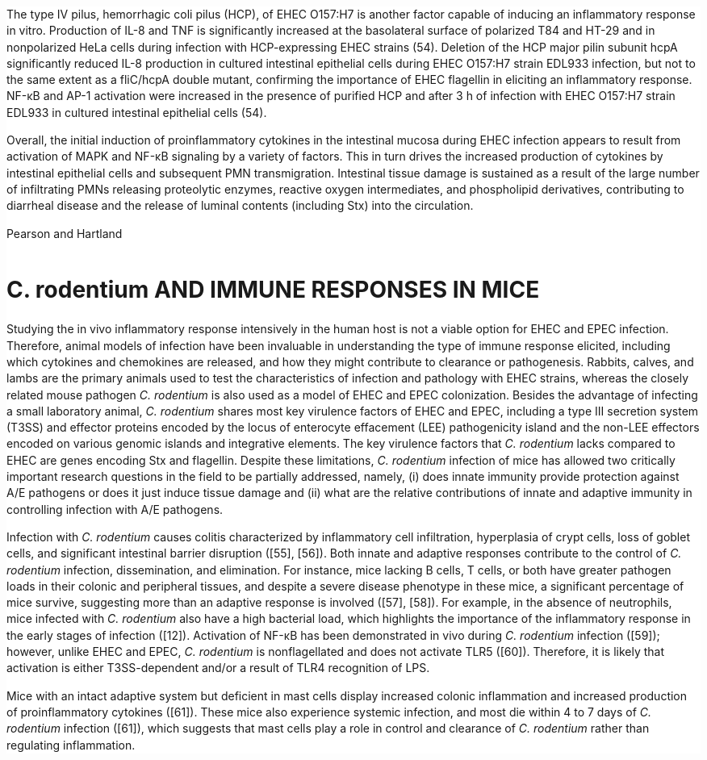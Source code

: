 The type IV pilus, hemorrhagic coli pilus (HCP), of EHEC O157:H7 is another factor capable of inducing an inflammatory response in vitro. Production of IL-8 and TNF is significantly increased at the basolateral surface of polarized T84 and HT-29 and in nonpolarized HeLa cells during infection with HCP-expressing EHEC strains (54). Deletion of the HCP major pilin subunit hcpA significantly reduced IL-8 production in cultured intestinal epithelial cells during EHEC O157:H7 strain EDL933 infection, but not to the same extent as a fliC/hcpA double mutant, confirming the importance of EHEC flagellin in eliciting an inflammatory response. NF-κB and AP-1 activation were increased in the presence of purified HCP and after 3 h of infection with EHEC O157:H7 strain EDL933 in cultured intestinal epithelial cells (54).

Overall, the initial induction of proinflammatory cytokines in the intestinal mucosa during EHEC infection appears to result from activation of MAPK and NF-κB signaling by a variety of factors. This in turn drives the increased production of cytokines by intestinal epithelial cells and subsequent PMN transmigration. Intestinal tissue damage is sustained as a result of the large number of infiltrating PMNs releasing proteolytic enzymes, reactive oxygen intermediates, and phospholipid derivatives, contributing to diarrheal disease and the release of luminal contents (including Stx) into the circulation.

Pearson and Hartland

# C. rodentium AND IMMUNE RESPONSES IN MICE

Studying the in vivo inflammatory response intensively in the human host is not a viable option for EHEC and EPEC infection. Therefore, animal models of infection have been invaluable in understanding the type of immune response elicited, including which cytokines and chemokines are released, and how they might contribute to clearance or pathogenesis. Rabbits, calves, and lambs are the primary animals used to test the characteristics of infection and pathology with EHEC strains, whereas the closely related mouse pathogen *C. rodentium* is also used as a model of EHEC and EPEC colonization. Besides the advantage of infecting a small laboratory animal, *C. rodentium* shares most key virulence factors of EHEC and EPEC, including a type III secretion system (T3SS) and effector proteins encoded by the locus of enterocyte effacement (LEE) pathogenicity island and the non-LEE effectors encoded on various genomic islands and integrative elements. The key virulence factors that *C. rodentium* lacks compared to EHEC are genes encoding Stx and flagellin. Despite these limitations, *C. rodentium* infection of mice has allowed two critically important research questions in the field to be partially addressed, namely, (i) does innate immunity provide protection against A/E pathogens or does it just induce tissue damage and (ii) what are the relative contributions of innate and adaptive immunity in controlling infection with A/E pathogens.

Infection with *C. rodentium* causes colitis characterized by inflammatory cell infiltration, hyperplasia of crypt cells, loss of goblet cells, and significant intestinal barrier disruption ([55], [56]). Both innate and adaptive responses contribute to the control of *C. rodentium* infection, dissemination, and elimination. For instance, mice lacking B cells, T cells, or both have greater pathogen loads in their colonic and peripheral tissues, and despite a severe disease phenotype in these mice, a significant percentage of mice survive, suggesting more than an adaptive response is involved ([57], [58]). For example, in the absence of neutrophils, mice infected with *C. rodentium* also have a high bacterial load, which highlights the importance of the inflammatory response in the early stages of infection ([12]). Activation of NF-κB has been demonstrated in vivo during *C. rodentium* infection ([59]); however, unlike EHEC and EPEC, *C. rodentium* is nonflagellated and does not activate TLR5 ([60]). Therefore, it is likely that activation is either T3SS-dependent and/or a result of TLR4 recognition of LPS.

Mice with an intact adaptive system but deficient in mast cells display increased colonic inflammation and increased production of proinflammatory cytokines ([61]). These mice also experience systemic infection, and most die within 4 to 7 days of *C. rodentium* infection ([61]), which suggests that mast cells play a role in control and clearance of *C. rodentium* rather than regulating inflammation.
